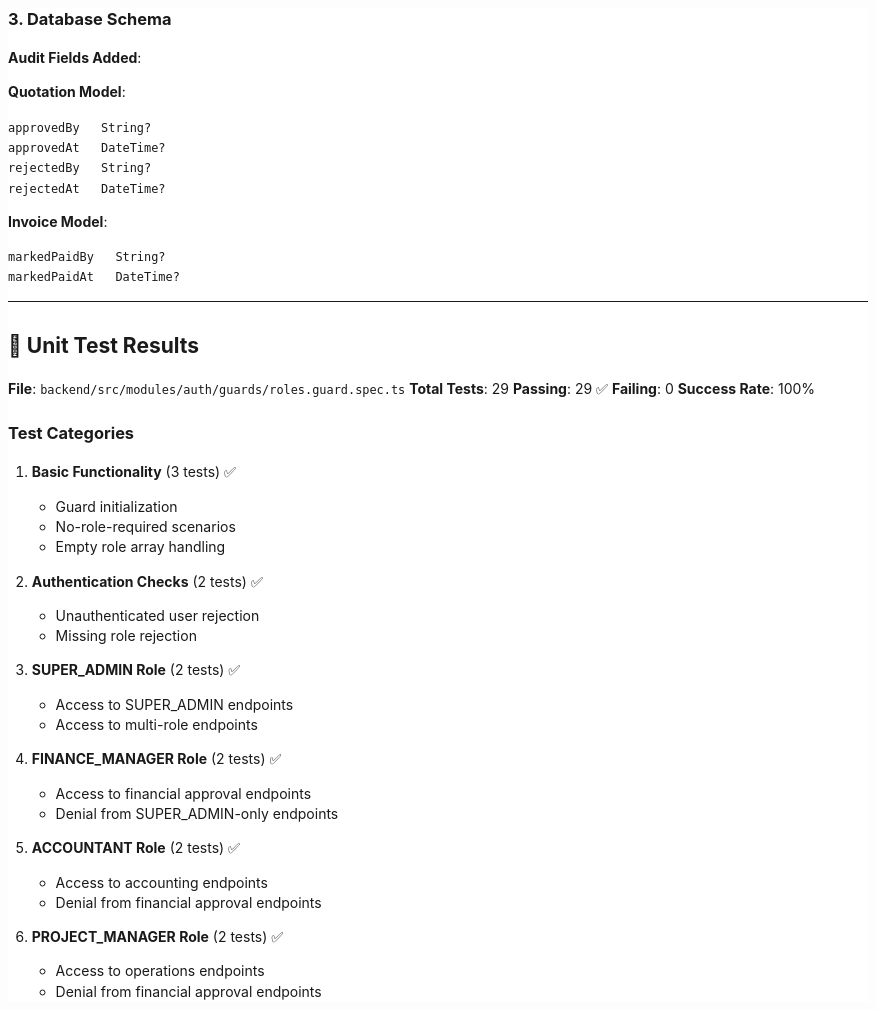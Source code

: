 ### 3. Database Schema

**Audit Fields Added**:

**Quotation Model**:
```prisma
approvedBy   String?
approvedAt   DateTime?
rejectedBy   String?
rejectedAt   DateTime?
```

**Invoice Model**:
```prisma
markedPaidBy   String?
markedPaidAt   DateTime?
```

---

## 🧪 Unit Test Results

**File**: `backend/src/modules/auth/guards/roles.guard.spec.ts`
**Total Tests**: 29
**Passing**: 29 ✅
**Failing**: 0
**Success Rate**: 100%

### Test Categories

1. **Basic Functionality** (3 tests) ✅
   - Guard initialization
   - No-role-required scenarios
   - Empty role array handling

2. **Authentication Checks** (2 tests) ✅
   - Unauthenticated user rejection
   - Missing role rejection

3. **SUPER_ADMIN Role** (2 tests) ✅
   - Access to SUPER_ADMIN endpoints
   - Access to multi-role endpoints

4. **FINANCE_MANAGER Role** (2 tests) ✅
   - Access to financial approval endpoints
   - Denial from SUPER_ADMIN-only endpoints

5. **ACCOUNTANT Role** (2 tests) ✅
   - Access to accounting endpoints
   - Denial from financial approval endpoints

6. **PROJECT_MANAGER Role** (2 tests) ✅
   - Access to operations endpoints
   - Denial from financial approval endpoints
